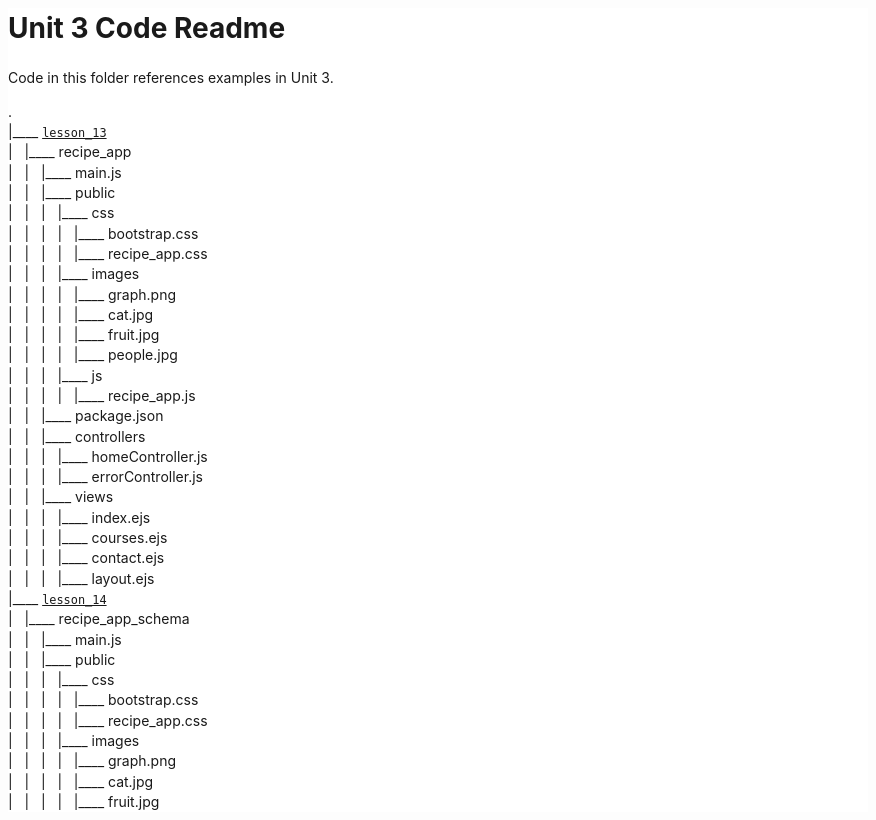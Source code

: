 # Unit 3 Code Readme  

Code in this folder references examples in Unit 3.  

.  
|____ [`lesson_13`](./lesson_13/)  
| &nbsp; |____ recipe_app  
| &nbsp; | &nbsp; |____ main.js  
| &nbsp; | &nbsp; |____ public  
| &nbsp; | &nbsp; | &nbsp; |____ css  
| &nbsp; | &nbsp; | &nbsp; | &nbsp; |____ bootstrap.css  
| &nbsp; | &nbsp; | &nbsp; | &nbsp; |____ recipe_app.css  
| &nbsp; | &nbsp; | &nbsp; |____ images  
| &nbsp; | &nbsp; | &nbsp; | &nbsp; |____ graph.png  
| &nbsp; | &nbsp; | &nbsp; | &nbsp; |____ cat.jpg  
| &nbsp; | &nbsp; | &nbsp; | &nbsp; |____ fruit.jpg  
| &nbsp; | &nbsp; | &nbsp; | &nbsp; |____ people.jpg  
| &nbsp; | &nbsp; | &nbsp; |____ js  
| &nbsp; | &nbsp; | &nbsp; | &nbsp; |____ recipe_app.js  
| &nbsp; | &nbsp; |____ package.json  
| &nbsp; | &nbsp; |____ controllers  
| &nbsp; | &nbsp; | &nbsp; |____ homeController.js  
| &nbsp; | &nbsp; | &nbsp; |____ errorController.js  
| &nbsp; | &nbsp; |____ views  
| &nbsp; | &nbsp; | &nbsp; |____ index.ejs  
| &nbsp; | &nbsp; | &nbsp; |____ courses.ejs  
| &nbsp; | &nbsp; | &nbsp; |____ contact.ejs  
| &nbsp; | &nbsp; | &nbsp; |____ layout.ejs  
|____ [`lesson_14`](./lesson_14/)  
| &nbsp; |____ recipe_app_schema  
| &nbsp; | &nbsp; |____ main.js  
| &nbsp; | &nbsp; |____ public  
| &nbsp; | &nbsp; | &nbsp; |____ css  
| &nbsp; | &nbsp; | &nbsp; | &nbsp; |____ bootstrap.css  
| &nbsp; | &nbsp; | &nbsp; | &nbsp; |____ recipe_app.css  
| &nbsp; | &nbsp; | &nbsp; |____ images  
| &nbsp; | &nbsp; | &nbsp; | &nbsp; |____ graph.png  
| &nbsp; | &nbsp; | &nbsp; | &nbsp; |____ cat.jpg  
| &nbsp; | &nbsp; | &nbsp; | &nbsp; |____ fruit.jpg  